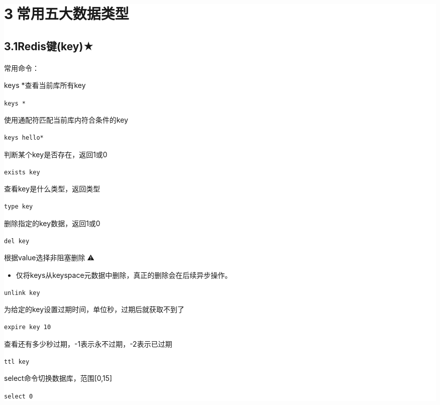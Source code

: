 

# 3 常用五大数据类型

## 3.1Redis键(key)★

常用命令：

keys *查看当前库所有key

```shell
keys *
```

使用通配符匹配当前库内符合条件的key

```shell
keys hello*
```

判断某个key是否存在，返回1或0

```shell
exists key
```

查看key是什么类型，返回类型

```shell
type key 
```

删除指定的key数据，返回1或0

```shell
del key
```

根据value选择非阻塞删除 ⚠️

- 仅将keys从keyspace元数据中删除，真正的删除会在后续异步操作。

```shell
unlink key
```

为给定的key设置过期时间，单位秒，过期后就获取不到了

```shell
expire key 10
```

查看还有多少秒过期，-1表示永不过期，-2表示已过期

```shell
ttl key
```

select命令切换数据库，范围[0,15]

```shell
select 0
```
